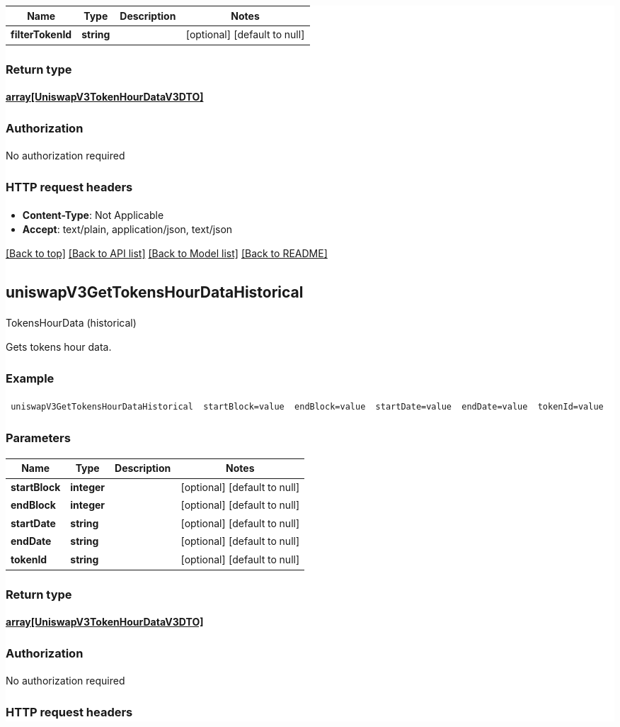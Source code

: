 
Name | Type | Description  | Notes
------------- | ------------- | ------------- | -------------
 **filterTokenId** | **string** |  | [optional] [default to null]

### Return type

[**array[UniswapV3TokenHourDataV3DTO]**](UniswapV3TokenHourDataV3DTO.md)

### Authorization

No authorization required

### HTTP request headers

- **Content-Type**: Not Applicable
- **Accept**: text/plain, application/json, text/json

[[Back to top]](#) [[Back to API list]](../README.md#documentation-for-api-endpoints) [[Back to Model list]](../README.md#documentation-for-models) [[Back to README]](../README.md)


## uniswapV3GetTokensHourDataHistorical

TokensHourData (historical)

Gets tokens hour data.

### Example

```bash
 uniswapV3GetTokensHourDataHistorical  startBlock=value  endBlock=value  startDate=value  endDate=value  tokenId=value
```

### Parameters


Name | Type | Description  | Notes
------------- | ------------- | ------------- | -------------
 **startBlock** | **integer** |  | [optional] [default to null]
 **endBlock** | **integer** |  | [optional] [default to null]
 **startDate** | **string** |  | [optional] [default to null]
 **endDate** | **string** |  | [optional] [default to null]
 **tokenId** | **string** |  | [optional] [default to null]

### Return type

[**array[UniswapV3TokenHourDataV3DTO]**](UniswapV3TokenHourDataV3DTO.md)

### Authorization

No authorization required

### HTTP request headers
